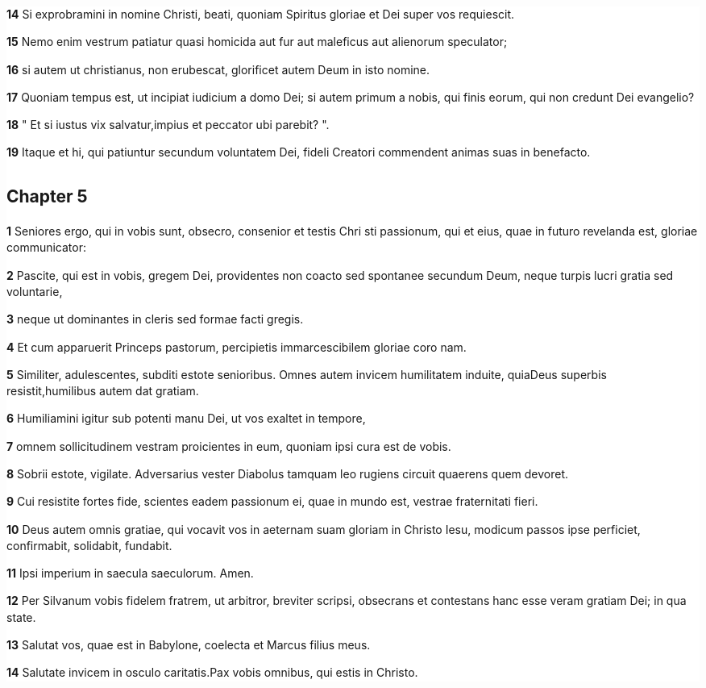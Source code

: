 **14** Si exprobramini in nomine Christi, beati, quoniam Spiritus gloriae et Dei super vos requiescit.

**15** Nemo enim vestrum patiatur quasi homicida aut fur aut maleficus aut alienorum speculator;

**16** si autem ut christianus, non erubescat, glorificet autem Deum in isto nomine.

**17** Quoniam tempus est, ut incipiat iudicium a domo Dei; si autem primum a nobis, qui finis eorum, qui non credunt Dei evangelio?

**18** " Et si iustus vix salvatur,impius et peccator ubi parebit? ".

**19** Itaque et hi, qui patiuntur secundum voluntatem Dei, fideli Creatori commendent animas suas in benefacto.

## Chapter 5

**1** Seniores ergo, qui in vobis sunt, obsecro, consenior et testis Chri sti passionum, qui et eius, quae in futuro revelanda est, gloriae communicator:

**2** Pascite, qui est in vobis, gregem Dei, providentes non coacto sed spontanee secundum Deum, neque turpis lucri gratia sed voluntarie,

**3** neque ut dominantes in cleris sed formae facti gregis.

**4** Et cum apparuerit Princeps pastorum, percipietis immarcescibilem gloriae coro nam.

**5** Similiter, adulescentes, subditi estote senioribus. Omnes autem invicem humilitatem induite, quiaDeus superbis resistit,humilibus autem dat gratiam.

**6** Humiliamini igitur sub potenti manu Dei, ut vos exaltet in tempore,

**7** omnem sollicitudinem vestram proicientes in eum, quoniam ipsi cura est de vobis.

**8** Sobrii estote, vigilate. Adversarius vester Diabolus tamquam leo rugiens circuit quaerens quem devoret.

**9** Cui resistite fortes fide, scientes eadem passionum ei, quae in mundo est, vestrae fraternitati fieri.

**10** Deus autem omnis gratiae, qui vocavit vos in aeternam suam gloriam in Christo Iesu, modicum passos ipse perficiet, confirmabit, solidabit, fundabit.

**11** Ipsi imperium in saecula saeculorum. Amen.

**12** Per Silvanum vobis fidelem fratrem, ut arbitror, breviter scripsi, obsecrans et contestans hanc esse veram gratiam Dei; in qua state.

**13** Salutat vos, quae est in Babylone, coelecta et Marcus filius meus.

**14** Salutate invicem in osculo caritatis.Pax vobis omnibus, qui estis in Christo.

